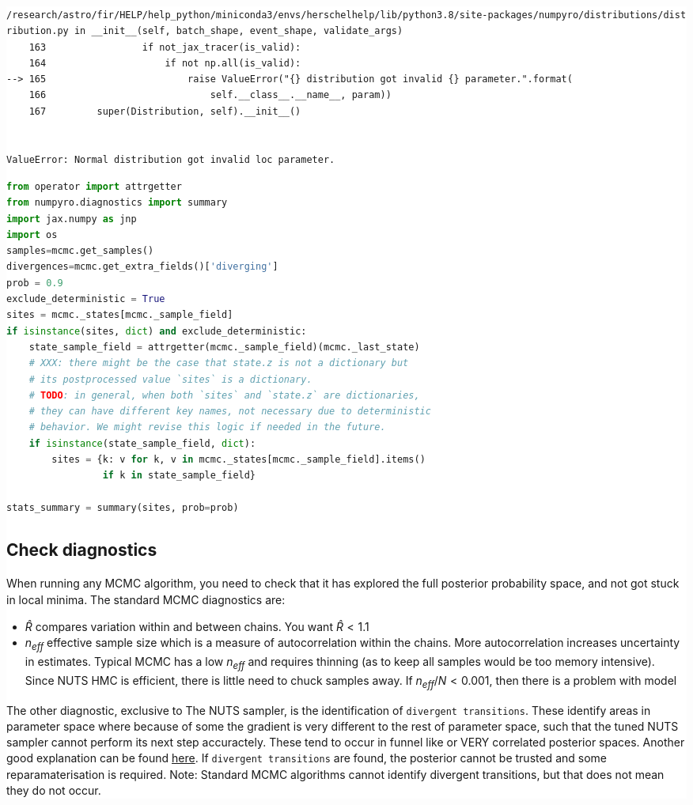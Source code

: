
    /research/astro/fir/HELP/help_python/miniconda3/envs/herschelhelp/lib/python3.8/site-packages/numpyro/distributions/distribution.py in __init__(self, batch_shape, event_shape, validate_args)
        163                 if not_jax_tracer(is_valid):
        164                     if not np.all(is_valid):
    --> 165                         raise ValueError("{} distribution got invalid {} parameter.".format(
        166                             self.__class__.__name__, param))
        167         super(Distribution, self).__init__()


    ValueError: Normal distribution got invalid loc parameter.



```python
from operator import attrgetter
from numpyro.diagnostics import summary
import jax.numpy as jnp
import os
samples=mcmc.get_samples()
divergences=mcmc.get_extra_fields()['diverging']
prob = 0.9
exclude_deterministic = True
sites = mcmc._states[mcmc._sample_field]
if isinstance(sites, dict) and exclude_deterministic:
    state_sample_field = attrgetter(mcmc._sample_field)(mcmc._last_state)
    # XXX: there might be the case that state.z is not a dictionary but
    # its postprocessed value `sites` is a dictionary.
    # TODO: in general, when both `sites` and `state.z` are dictionaries,
    # they can have different key names, not necessary due to deterministic
    # behavior. We might revise this logic if needed in the future.
    if isinstance(state_sample_field, dict):
        sites = {k: v for k, v in mcmc._states[mcmc._sample_field].items()
                 if k in state_sample_field}

stats_summary = summary(sites, prob=prob)
```

## Check diagnostics
When running any MCMC algorithm, you need to check that it has explored the full posterior probability space, and not got stuck in local minima. The standard MCMC diagnostics are:
* $\hat{R}$ compares variation within and between chains. You want $\hat{R} < 1.1$
* $n_{eff}$ effective sample size which is a measure of autocorrelation within the chains. More autocorrelation increases uncertainty in estimates. Typical MCMC has a low $n_{eff}$ and requires thinning (as to keep all samples would be too memory intensive). Since NUTS HMC is efficient, there is little need to chuck samples away. If $n_{eff} / N < 0.001$, then there is a problem with model

The other diagnostic, exclusive to The NUTS sampler, is the identification of `divergent transitions`. These identify areas in parameter space where because of some the gradient is very different to the rest of parameter space, such that the tuned NUTS sampler cannot perform its next step accuractely. These tend to occur in funnel like or VERY correlated posterior spaces. Another good explanation can be found [here](https://dev.to/martinmodrak/taming-divergences-in-stan-models-5762). If `divergent transitions` are found, the posterior cannot be trusted and some reparamaterisation is required. Note: Standard MCMC algorithms cannot identify divergent transitions, but that does not mean they do not occur.
